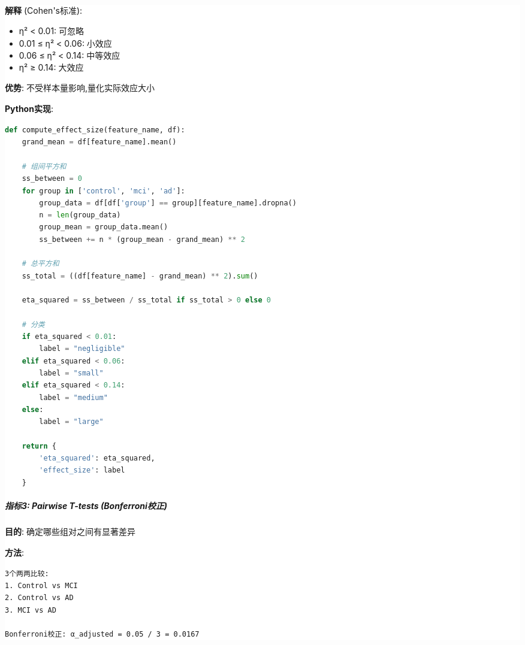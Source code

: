 **解释** (Cohen's标准):
- η² < 0.01: 可忽略
- 0.01 ≤ η² < 0.06: 小效应
- 0.06 ≤ η² < 0.14: 中等效应
- η² ≥ 0.14: 大效应

**优势**: 不受样本量影响,量化实际效应大小

**Python实现**:
```python
def compute_effect_size(feature_name, df):
    grand_mean = df[feature_name].mean()

    # 组间平方和
    ss_between = 0
    for group in ['control', 'mci', 'ad']:
        group_data = df[df['group'] == group][feature_name].dropna()
        n = len(group_data)
        group_mean = group_data.mean()
        ss_between += n * (group_mean - grand_mean) ** 2

    # 总平方和
    ss_total = ((df[feature_name] - grand_mean) ** 2).sum()

    eta_squared = ss_between / ss_total if ss_total > 0 else 0

    # 分类
    if eta_squared < 0.01:
        label = "negligible"
    elif eta_squared < 0.06:
        label = "small"
    elif eta_squared < 0.14:
        label = "medium"
    else:
        label = "large"

    return {
        'eta_squared': eta_squared,
        'effect_size': label
    }
```

##### 指标3: Pairwise T-tests (Bonferroni校正)

**目的**: 确定哪些组对之间有显著差异

**方法**:
```
3个两两比较:
1. Control vs MCI
2. Control vs AD
3. MCI vs AD

Bonferroni校正: α_adjusted = 0.05 / 3 = 0.0167
```

